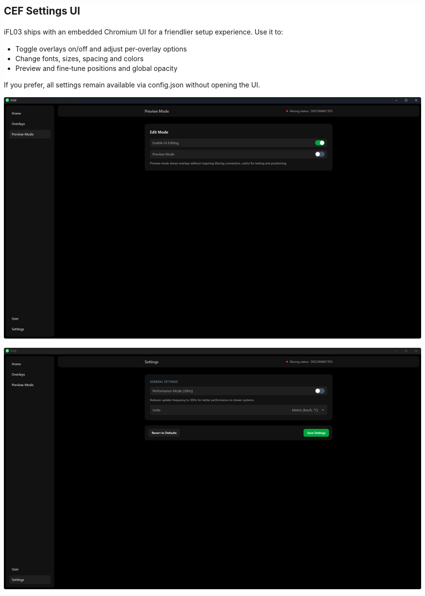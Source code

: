 
## CEF Settings UI

iFL03 ships with an embedded Chromium UI for a friendlier setup experience. Use it to:
- Toggle overlays on/off and adjust per‑overlay options
- Change fonts, sizes, spacing and colors
- Preview and fine‑tune positions and global opacity

If you prefer, all settings remain available via config.json without opening the UI.

![Preview Mode](assets/readmeimg/previewmode.png)

![Settings UI](assets/readmeimg/settings.png)
